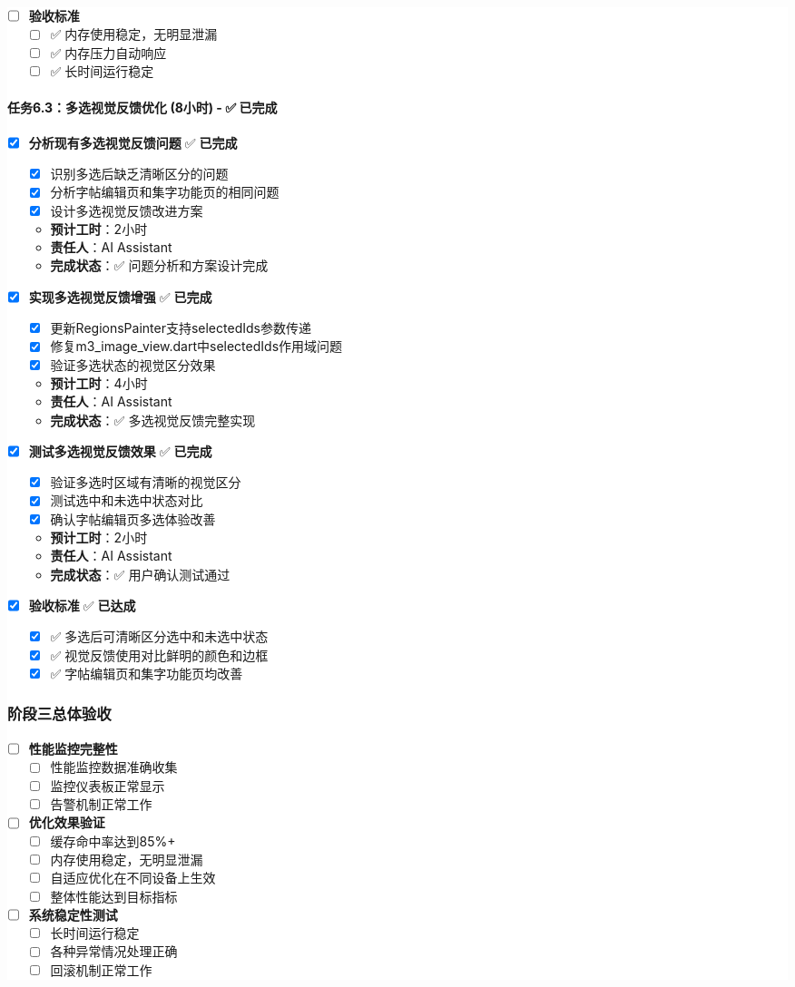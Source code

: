 - [ ] **验收标准**
  - [ ] ✅ 内存使用稳定，无明显泄漏
  - [ ] ✅ 内存压力自动响应
  - [ ] ✅ 长时间运行稳定

#### 任务6.3：多选视觉反馈优化 (8小时) - ✅ **已完成**

- [x] **分析现有多选视觉反馈问题** ✅ **已完成**
  - [x] 识别多选后缺乏清晰区分的问题
  - [x] 分析字帖编辑页和集字功能页的相同问题
  - [x] 设计多选视觉反馈改进方案
  - **预计工时**：2小时
  - **责任人**：AI Assistant
  - **完成状态**：✅ 问题分析和方案设计完成

- [x] **实现多选视觉反馈增强** ✅ **已完成**
  - [x] 更新RegionsPainter支持selectedIds参数传递
  - [x] 修复m3_image_view.dart中selectedIds作用域问题
  - [x] 验证多选状态的视觉区分效果
  - **预计工时**：4小时
  - **责任人**：AI Assistant
  - **完成状态**：✅ 多选视觉反馈完整实现

- [x] **测试多选视觉反馈效果** ✅ **已完成**
  - [x] 验证多选时区域有清晰的视觉区分
  - [x] 测试选中和未选中状态对比
  - [x] 确认字帖编辑页多选体验改善
  - **预计工时**：2小时
  - **责任人**：AI Assistant
  - **完成状态**：✅ 用户确认测试通过

- [x] **验收标准** ✅ **已达成**
  - [x] ✅ 多选后可清晰区分选中和未选中状态
  - [x] ✅ 视觉反馈使用对比鲜明的颜色和边框
  - [x] ✅ 字帖编辑页和集字功能页均改善

### 阶段三总体验收

- [ ] **性能监控完整性**
  - [ ] 性能监控数据准确收集
  - [ ] 监控仪表板正常显示
  - [ ] 告警机制正常工作

- [ ] **优化效果验证**
  - [ ] 缓存命中率达到85%+
  - [ ] 内存使用稳定，无明显泄漏
  - [ ] 自适应优化在不同设备上生效
  - [ ] 整体性能达到目标指标

- [ ] **系统稳定性测试**
  - [ ] 长时间运行稳定
  - [ ] 各种异常情况处理正确
  - [ ] 回滚机制正常工作
